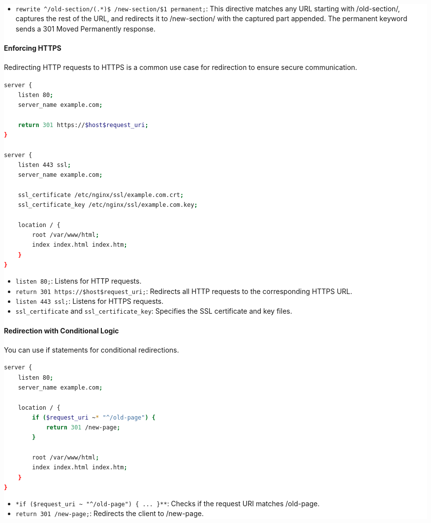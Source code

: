   - `rewrite ^/old-section/(.*)$ /new-section/$1 permanent;`: This directive matches any URL starting with /old-section/, captures the rest of the URL, and redirects it to /new-section/ with the captured part appended. The permanent keyword sends a 301 Moved Permanently response.

#### Enforcing HTTPS

Redirecting HTTP requests to HTTPS is a common use case for redirection to ensure secure communication.

```bash
server {
    listen 80;
    server_name example.com;

    return 301 https://$host$request_uri;
}

server {
    listen 443 ssl;
    server_name example.com;

    ssl_certificate /etc/nginx/ssl/example.com.crt;
    ssl_certificate_key /etc/nginx/ssl/example.com.key;

    location / {
        root /var/www/html;
        index index.html index.htm;
    }
}

```

  - `listen 80;`: Listens for HTTP requests.
  - `return 301 https://$host$request_uri;`: Redirects all HTTP requests to the corresponding HTTPS URL.
  - `listen 443 ssl;`: Listens for HTTPS requests.
  - `ssl_certificate` and `ssl_certificate_key`: Specifies the SSL certificate and key files.


#### Redirection with Conditional Logic
You can use if statements for conditional redirections.

```bash
server {
    listen 80;
    server_name example.com;

    location / {
        if ($request_uri ~* "^/old-page") {
            return 301 /new-page;
        }

        root /var/www/html;
        index index.html index.htm;
    }
}
```
  - `*if ($request_uri ~ "^/old-page") { ... }**`: Checks if the request URI matches /old-page.
  - `return 301 /new-page;`: Redirects the client to /new-page.
